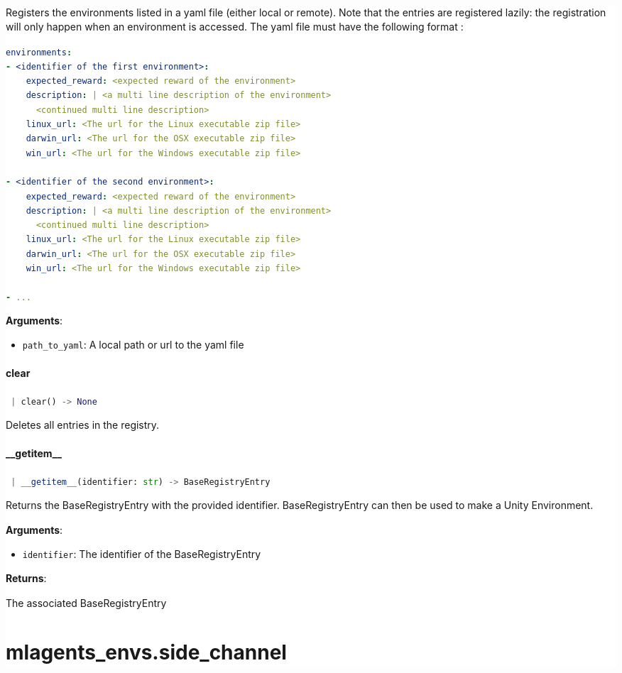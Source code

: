 Registers the environments listed in a yaml file (either local or remote). Note
that the entries are registered lazily: the registration will only happen when
an environment is accessed.
The yaml file must have the following format :
```yaml
environments:
- <identifier of the first environment>:
    expected_reward: <expected reward of the environment>
    description: | <a multi line description of the environment>
      <continued multi line description>
    linux_url: <The url for the Linux executable zip file>
    darwin_url: <The url for the OSX executable zip file>
    win_url: <The url for the Windows executable zip file>

- <identifier of the second environment>:
    expected_reward: <expected reward of the environment>
    description: | <a multi line description of the environment>
      <continued multi line description>
    linux_url: <The url for the Linux executable zip file>
    darwin_url: <The url for the OSX executable zip file>
    win_url: <The url for the Windows executable zip file>

- ...
```

**Arguments**:

- `path_to_yaml`: A local path or url to the yaml file

<a name="mlagents_envs.registry.unity_env_registry.UnityEnvRegistry.clear"></a>
#### clear

```python
 | clear() -> None
```

Deletes all entries in the registry.

<a name="mlagents_envs.registry.unity_env_registry.UnityEnvRegistry.__getitem__"></a>
#### \_\_getitem\_\_

```python
 | __getitem__(identifier: str) -> BaseRegistryEntry
```

Returns the BaseRegistryEntry with the provided identifier. BaseRegistryEntry
can then be used to make a Unity Environment.

**Arguments**:

- `identifier`: The identifier of the BaseRegistryEntry

**Returns**:

The associated BaseRegistryEntry

<a name="mlagents_envs.side_channel"></a>
# mlagents\_envs.side\_channel

